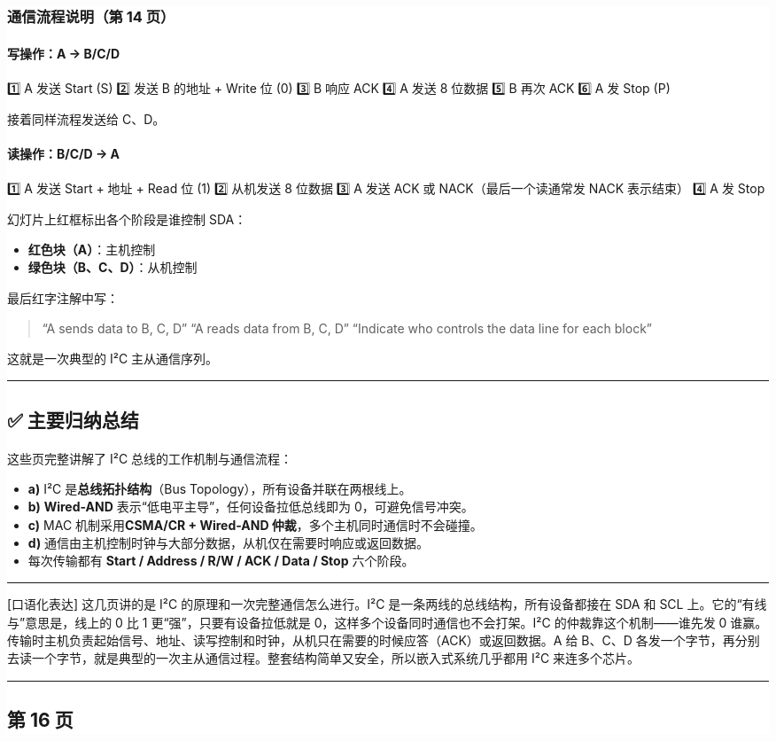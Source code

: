 ### **通信流程说明（第 14 页）**

#### **写操作：A → B/C/D**

1️⃣ A 发送 Start (S)
2️⃣ 发送 B 的地址 + Write 位 (0)
3️⃣ B 响应 ACK
4️⃣ A 发送 8 位数据
5️⃣ B 再次 ACK
6️⃣ A 发 Stop (P)

接着同样流程发送给 C、D。

#### **读操作：B/C/D → A**

1️⃣ A 发送 Start + 地址 + Read 位 (1)
2️⃣ 从机发送 8 位数据
3️⃣ A 发送 ACK 或 NACK（最后一个读通常发 NACK 表示结束）
4️⃣ A 发 Stop

幻灯片上红框标出各个阶段是谁控制 SDA：

* **红色块（A）**：主机控制
* **绿色块（B、C、D）**：从机控制

最后红字注解中写：

> “A sends data to B, C, D”
> “A reads data from B, C, D”
> “Indicate who controls the data line for each block”

这就是一次典型的 I²C 主从通信序列。

---

## ✅ 主要归纳总结

这些页完整讲解了 I²C 总线的工作机制与通信流程：

* **a)** I²C 是**总线拓扑结构**（Bus Topology），所有设备并联在两根线上。
* **b)** **Wired-AND** 表示“低电平主导”，任何设备拉低总线即为 0，可避免信号冲突。
* **c)** MAC 机制采用**CSMA/CR + Wired-AND 仲裁**，多个主机同时通信时不会碰撞。
* **d)** 通信由主机控制时钟与大部分数据，从机仅在需要时响应或返回数据。
* 每次传输都有 **Start / Address / R/W / ACK / Data / Stop** 六个阶段。

---

\[口语化表达]
这几页讲的是 I²C 的原理和一次完整通信怎么进行。I²C 是一条两线的总线结构，所有设备都接在 SDA 和 SCL 上。它的“有线与”意思是，线上的 0 比 1 更“强”，只要有设备拉低就是 0，这样多个设备同时通信也不会打架。I²C 的仲裁靠这个机制——谁先发 0 谁赢。传输时主机负责起始信号、地址、读写控制和时钟，从机只在需要的时候应答（ACK）或返回数据。A 给 B、C、D 各发一个字节，再分别去读一个字节，就是典型的一次主从通信过程。整套结构简单又安全，所以嵌入式系统几乎都用 I²C 来连多个芯片。


---

## 第 16 页
